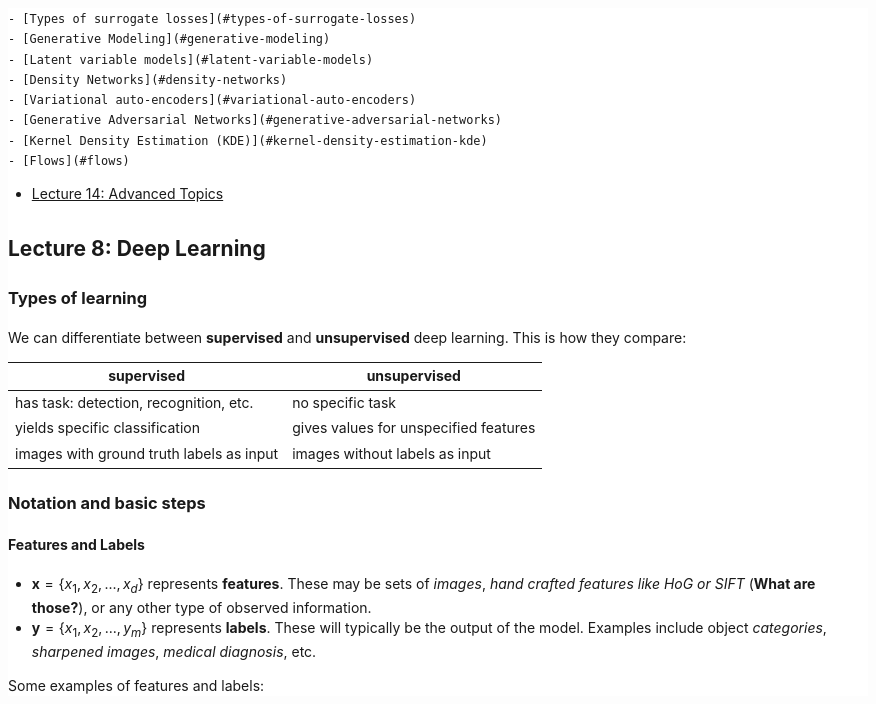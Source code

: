     - [Types of surrogate losses](#types-of-surrogate-losses)
    - [Generative Modeling](#generative-modeling)
    - [Latent variable models](#latent-variable-models)
    - [Density Networks](#density-networks)
    - [Variational auto-encoders](#variational-auto-encoders)
    - [Generative Adversarial Networks](#generative-adversarial-networks)
    - [Kernel Density Estimation (KDE)](#kernel-density-estimation-kde)
    - [Flows](#flows)
  - [Lecture 14: Advanced Topics](#lecture-14-advanced-topics)

## Lecture 8: Deep Learning
### Types of learning
We can differentiate between **supervised** and **unsupervised** deep learning. This is how they compare:

| supervised                               | unsupervised                          |
| ---------------------------------------- | ------------------------------------- |
| has task: detection, recognition, etc.   | no specific task                      |
| yields specific classification           | gives values for unspecified features |
| images with ground truth labels as input | images without labels as input        |


###  Notation and basic steps
#### Features and Labels
- $\mathbf{x} = \{x_1, x_2, ..., x_d \}$ represents **features**. These may be sets of *images*, *hand crafted features like HoG or SIFT* (**What are those?**), or any other type of observed information.
- $\mathbf{y} = \{x_1, x_2, ..., y_m \}$ represents **labels**. These will typically be the output of the model. Examples include object *categories*, *sharpened images*, *medical diagnosis*, etc.

Some examples of features and labels:
